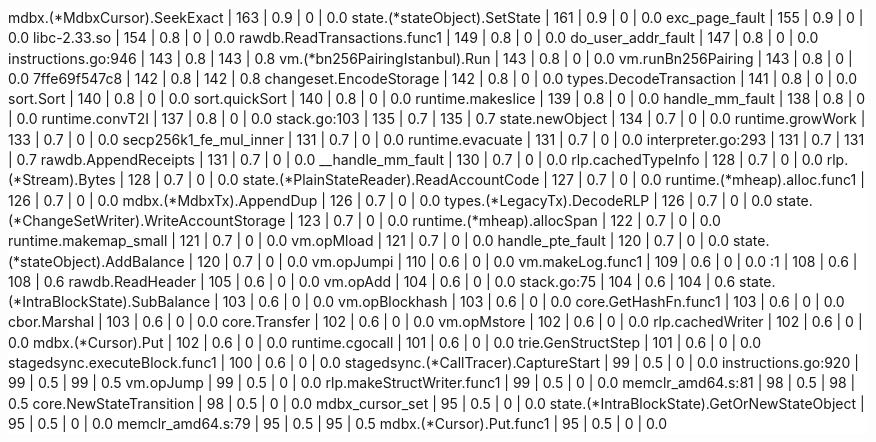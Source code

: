 mdbx.(*MdbxCursor).SeekExact                        |    163 |   0.9 |   0 |   0.0
state.(*stateObject).SetState                       |    161 |   0.9 |   0 |   0.0
exc_page_fault                                      |    155 |   0.9 |   0 |   0.0
libc-2.33.so                                        |    154 |   0.8 |   0 |   0.0
rawdb.ReadTransactions.func1                        |    149 |   0.8 |   0 |   0.0
do_user_addr_fault                                  |    147 |   0.8 |   0 |   0.0
instructions.go:946                                 |    143 |   0.8 | 143 |   0.8
vm.(*bn256PairingIstanbul).Run                      |    143 |   0.8 |   0 |   0.0
vm.runBn256Pairing                                  |    143 |   0.8 |   0 |   0.0
7ffe69f547c8                                        |    142 |   0.8 | 142 |   0.8
changeset.EncodeStorage                             |    142 |   0.8 |   0 |   0.0
types.DecodeTransaction                             |    141 |   0.8 |   0 |   0.0
sort.Sort                                           |    140 |   0.8 |   0 |   0.0
sort.quickSort                                      |    140 |   0.8 |   0 |   0.0
runtime.makeslice                                   |    139 |   0.8 |   0 |   0.0
handle_mm_fault                                     |    138 |   0.8 |   0 |   0.0
runtime.convT2I                                     |    137 |   0.8 |   0 |   0.0
stack.go:103                                        |    135 |   0.7 | 135 |   0.7
state.newObject                                     |    134 |   0.7 |   0 |   0.0
runtime.growWork                                    |    133 |   0.7 |   0 |   0.0
secp256k1_fe_mul_inner                              |    131 |   0.7 |   0 |   0.0
runtime.evacuate                                    |    131 |   0.7 |   0 |   0.0
interpreter.go:293                                  |    131 |   0.7 | 131 |   0.7
rawdb.AppendReceipts                                |    131 |   0.7 |   0 |   0.0
__handle_mm_fault                                   |    130 |   0.7 |   0 |   0.0
rlp.cachedTypeInfo                                  |    128 |   0.7 |   0 |   0.0
rlp.(*Stream).Bytes                                 |    128 |   0.7 |   0 |   0.0
state.(*PlainStateReader).ReadAccountCode           |    127 |   0.7 |   0 |   0.0
runtime.(*mheap).alloc.func1                        |    126 |   0.7 |   0 |   0.0
mdbx.(*MdbxTx).AppendDup                            |    126 |   0.7 |   0 |   0.0
types.(*LegacyTx).DecodeRLP                         |    126 |   0.7 |   0 |   0.0
state.(*ChangeSetWriter).WriteAccountStorage        |    123 |   0.7 |   0 |   0.0
runtime.(*mheap).allocSpan                          |    122 |   0.7 |   0 |   0.0
runtime.makemap_small                               |    121 |   0.7 |   0 |   0.0
vm.opMload                                          |    121 |   0.7 |   0 |   0.0
handle_pte_fault                                    |    120 |   0.7 |   0 |   0.0
state.(*stateObject).AddBalance                     |    120 |   0.7 |   0 |   0.0
vm.opJumpi                                          |    110 |   0.6 |   0 |   0.0
vm.makeLog.func1                                    |    109 |   0.6 |   0 |   0.0
<autogenerated>:1                                   |    108 |   0.6 | 108 |   0.6
rawdb.ReadHeader                                    |    105 |   0.6 |   0 |   0.0
vm.opAdd                                            |    104 |   0.6 |   0 |   0.0
stack.go:75                                         |    104 |   0.6 | 104 |   0.6
state.(*IntraBlockState).SubBalance                 |    103 |   0.6 |   0 |   0.0
vm.opBlockhash                                      |    103 |   0.6 |   0 |   0.0
core.GetHashFn.func1                                |    103 |   0.6 |   0 |   0.0
cbor.Marshal                                        |    103 |   0.6 |   0 |   0.0
core.Transfer                                       |    102 |   0.6 |   0 |   0.0
vm.opMstore                                         |    102 |   0.6 |   0 |   0.0
rlp.cachedWriter                                    |    102 |   0.6 |   0 |   0.0
mdbx.(*Cursor).Put                                  |    102 |   0.6 |   0 |   0.0
runtime.cgocall                                     |    101 |   0.6 |   0 |   0.0
trie.GenStructStep                                  |    101 |   0.6 |   0 |   0.0
stagedsync.executeBlock.func1                       |    100 |   0.6 |   0 |   0.0
stagedsync.(*CallTracer).CaptureStart               |     99 |   0.5 |   0 |   0.0
instructions.go:920                                 |     99 |   0.5 |  99 |   0.5
vm.opJump                                           |     99 |   0.5 |   0 |   0.0
rlp.makeStructWriter.func1                          |     99 |   0.5 |   0 |   0.0
memclr_amd64.s:81                                   |     98 |   0.5 |  98 |   0.5
core.NewStateTransition                             |     98 |   0.5 |   0 |   0.0
mdbx_cursor_set                                     |     95 |   0.5 |   0 |   0.0
state.(*IntraBlockState).GetOrNewStateObject        |     95 |   0.5 |   0 |   0.0
memclr_amd64.s:79                                   |     95 |   0.5 |  95 |   0.5
mdbx.(*Cursor).Put.func1                            |     95 |   0.5 |   0 |   0.0